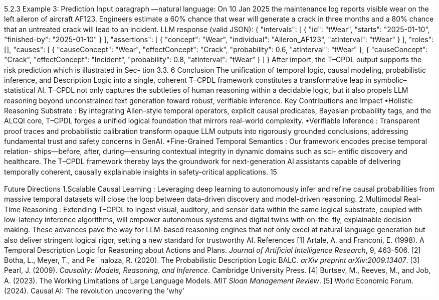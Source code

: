 5.2.3 Example 3: Prediction
Input paragraph —natural language:
On 10 Jan 2025 the maintenance log reports visible wear on the left aileron of aircraft
AF123. Engineers estimate a 60% chance that wear will generate a crack in three
months and a 80% chance that an untreated crack will lead to an incident.
LLM response (valid JSON):
{
"intervals": [
{ "id": "tWear", "starts": "2025-01-10", "finished-by": "2025-01-10" }
],
"assertions": [
{ "concept": "Wear", "individual": "Aileron_AF123", "atInterval": "tWear" }
],
"roles": [],
"causes": [
{ "causeConcept": "Wear", "effectConcept": "Crack",
"probability": 0.6, "atInterval": "tWear" },
{ "causeConcept": "Crack", "effectConcept": "Incident",
"probability": 0.8, "atInterval": "tWear" }
]
}
After import, the T–CPDL output supports the risk prediction which is illustrated in Sec-
tion 3.3.
6 Conclusion
The unification of temporal logic, causal modeling, probabilistic inference, and Description Logic
into a single, coherent T–CPDL framework constitutes a transformative leap in symbolic–statistical
AI. T–CPDL not only captures the subtleties of human reasoning within a decidable logic, but it also
propels LLM reasoning beyond unconstrained text generation toward robust, verifiable inference.
Key Contributions and Impact
•Holistic Reasoning Substrate : By integrating Allen-style temporal operators, explicit
causal predicates, Bayesian probability tags, and the ALCQI core, T–CPDL forges a unified
logical foundation that mirrors real-world complexity.
•Verifiable Inference : Transparent proof traces and probabilistic calibration transform
opaque LLM outputs into rigorously grounded conclusions, addressing fundamental trust
and safety concerns in GenAI.
•Fine-Grained Temporal Semantics : Our framework encodes precise temporal relation-
ships—before, after, during—ensuring contextual integrity in dynamic domains such as sci-
entific discovery and healthcare.
The T–CPDL framework thereby lays the groundwork for next-generation AI assistants capable
of delivering temporally coherent, causally explainable insights in safety-critical applications.
15

Future Directions
1.Scalable Causal Learning : Leveraging deep learning to autonomously infer and refine
causal probabilities from massive temporal datasets will close the loop between data-driven
discovery and model-driven reasoning.
2.Multimodal Real-Time Reasoning : Extending T–CPDL to ingest visual, auditory, and
sensor data within the same logical substrate, coupled with low-latency inference algorithms,
will empower autonomous systems and digital twins with on-the-fly, explainable decision
making.
These advances pave the way for LLM-based reasoning engines that not only excel at natural
language generation but also deliver stringent logical rigor, setting a new standard for trustworthy
AI.
References
[1] Artale, A. and Franconi, E. (1998). A Temporal Description Logic for Reasoning about Actions
and Plans. *Journal of Artificial Intelligence Research*, 9, 463–506.
[2] Botha, L., Meyer, T., and Pe˜ naloza, R. (2020). The Probabilistic Description Logic BALC.
*arXiv preprint arXiv:2009.13407*.
[3] Pearl, J. (2009). *Causality: Models, Reasoning, and Inference*. Cambridge University Press.
[4] Burtsev, M., Reeves, M., and Job, A. (2023). The Working Limitations of Large Language
Models. *MIT Sloan Management Review*.
[5] World Economic Forum. (2024). Causal AI: The revolution uncovering the ’why’